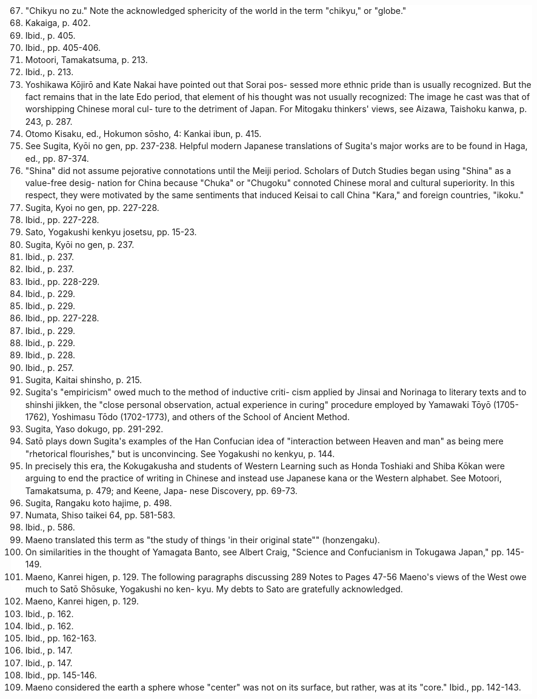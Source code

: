 67. "Chikyu no zu." Note the acknowledged sphericity of the world in the term "chikyu," or "globe." 
68. Kakaiga, p. 402. 
69. Ibid., p. 405. 
70. Ibid., pp. 405-406. 
71. Motoori, Tamakatsuma, p. 213. 
72. Ibid., p. 213. 
73. Yoshikawa Kōjirō and Kate Nakai have pointed out that Sorai pos- sessed more ethnic pride than is usually recognized. But the fact remains that in the late Edo period, that element of his thought was not usually recognized: The image he cast was that of worshipping Chinese moral cul- ture to the detriment of Japan. For Mitogaku thinkers' views, see Aizawa, Taishoku kanwa, p. 243, p. 287. 
74. Otomo Kisaku, ed., Hokumon sōsho, 4: Kankai ibun, p. 415. 
75. See Sugita, Kyōi no gen, pp. 237-238. Helpful modern Japanese translations of Sugita's major works are to be found in Haga, ed., pp. 87-374. 
76. "Shina" did not assume pejorative connotations until the Meiji period. Scholars of Dutch Studies began using "Shina" as a value-free desig- nation for China because "Chuka" or "Chugoku" connoted Chinese moral and cultural superiority. In this respect, they were motivated by the same sentiments that induced Keisai to call China "Kara," and foreign countries, 
"ikoku." 
77. Sugita, Kyoi no gen, pp. 227-228. 
78. Ibid., pp. 227-228. 
79. Sato, Yogakushi kenkyu josetsu, pp. 15-23. 
80. Sugita, Kyōi no gen, p. 237. 
81. Ibid., p. 237. 
82. Ibid., p. 237. 
83. Ibid., pp. 228-229. 
84. Ibid., p. 229. 
85. Ibid., p. 229. 
86. Ibid., pp. 227-228. 
87. Ibid., p. 229. 
88. Ibid., p. 229. 
89. Ibid., p. 228. 
90. Ibid., p. 257. 
91. Sugita, Kaitai shinsho, p. 215. 
92. Sugita's "empiricism" owed much to the method of inductive criti- cism applied by Jinsai and Norinaga to literary texts and to shinshi jikken, the "close personal observation, actual experience in curing" procedure employed by Yamawaki Tōyō (1705-1762), Yoshimasu Tōdo (1702-1773), and others of the School of Ancient Method. 
93. Sugita, Yaso dokugo, pp. 291-292. 
94. Satō plays down Sugita's examples of the Han Confucian idea of "interaction between Heaven and man" as being mere "rhetorical flourishes," but is unconvincing. See Yogakushi no kenkyu, p. 144. 
95. In precisely this era, the Kokugakusha and students of Western Learning such as Honda Toshiaki and Shiba Kōkan were arguing to end the practice of writing in Chinese and instead use Japanese kana or the Western alphabet. See Motoori, Tamakatsuma, p. 479; and Keene, Japa- nese Discovery, pp. 69-73. 
96. Sugita, Rangaku koto hajime, p. 498. 
97. Numata, Shiso taikei 64, pp. 581-583. 
98. Ibid., p. 586. 
99. Maeno translated this term as "the study of things 'in their original state"" (honzengaku). 
100. On similarities in the thought of Yamagata Banto, see Albert Craig, "Science and Confucianism in Tokugawa Japan," pp. 145-149. 
101. Maeno, Kanrei higen, p. 129. The following paragraphs discussing 
289 
Notes to Pages 47-56 
Maeno's views of the West owe much to Satō Shōsuke, Yogakushi no ken- 
kyu. My debts to Sato are gratefully acknowledged. 
102. Maeno, Kanrei higen, p. 129. 
103. Ibid., p. 162. 
104. Ibid., p. 162. 
105. Ibid., pp. 162-163. 
106. Ibid., p. 147. 
107. Ibid., p. 147. 
108. Ibid., pp. 145-146. 
109. Maeno considered the earth a sphere whose "center" was not on its surface, but rather, was at its "core." Ibid., pp. 142-143. 